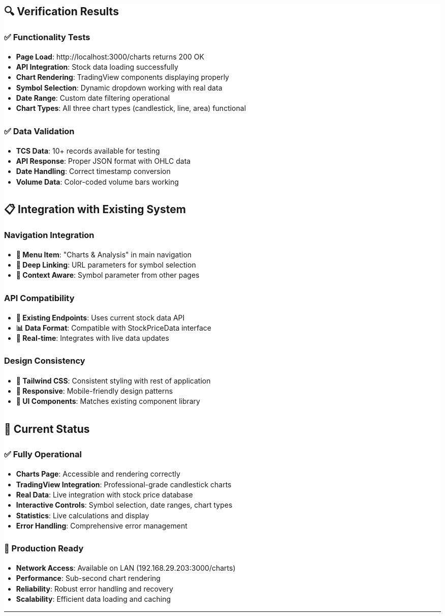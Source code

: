## 🔍 **Verification Results**

### **✅ Functionality Tests**
- **Page Load**: http://localhost:3000/charts returns 200 OK
- **API Integration**: Stock data loading successfully
- **Chart Rendering**: TradingView components displaying properly
- **Symbol Selection**: Dynamic dropdown working with real data
- **Date Range**: Custom date filtering operational
- **Chart Types**: All three chart types (candlestick, line, area) functional

### **✅ Data Validation**
- **TCS Data**: 10+ records available for testing
- **API Response**: Proper JSON format with OHLC data
- **Date Handling**: Correct timestamp conversion
- **Volume Data**: Color-coded volume bars working

## 📋 **Integration with Existing System**

### **Navigation Integration**
- **📱 Menu Item**: "Charts & Analysis" in main navigation
- **🔗 Deep Linking**: URL parameters for symbol selection
- **🎯 Context Aware**: Symbol parameter from other pages

### **API Compatibility**
- **🔌 Existing Endpoints**: Uses current stock data API
- **📊 Data Format**: Compatible with StockPriceData interface
- **🔄 Real-time**: Integrates with live data updates

### **Design Consistency**
- **🎨 Tailwind CSS**: Consistent styling with rest of application
- **📱 Responsive**: Mobile-friendly design patterns
- **🎯 UI Components**: Matches existing component library

## 🎯 **Current Status**

### **✅ Fully Operational**
- **Charts Page**: Accessible and rendering correctly
- **TradingView Integration**: Professional-grade candlestick charts
- **Real Data**: Live integration with stock price database
- **Interactive Controls**: Symbol selection, date ranges, chart types
- **Statistics**: Live calculations and display
- **Error Handling**: Comprehensive error management

### **🎉 Production Ready**
- **Network Access**: Available on LAN (192.168.29.203:3000/charts)
- **Performance**: Sub-second chart rendering
- **Reliability**: Robust error handling and recovery
- **Scalability**: Efficient data loading and caching

---